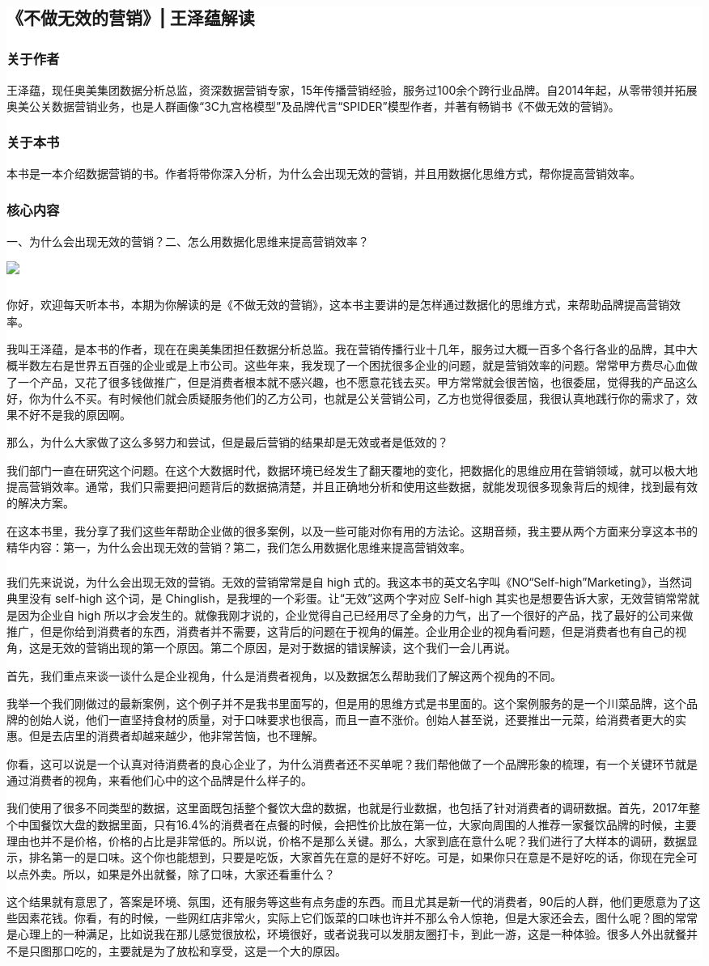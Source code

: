 ## 《不做无效的营销》| 王泽蕴解读

### 关于作者

王泽蕴，现任奥美集团数据分析总监，资深数据营销专家，15年传播营销经验，服务过100余个跨行业品牌。自2014年起，从零带领并拓展奥美公关数据营销业务，也是人群画像“3C九宫格模型”及品牌代言“SPIDER”模型作者，并著有畅销书《不做无效的营销》。

### 关于本书

本书是一本介绍数据营销的书。作者将带你深入分析，为什么会出现无效的营销，并且用数据化思维方式，帮你提高营销效率。

### 核心内容

一、为什么会出现无效的营销？二、怎么用数据化思维来提高营销效率？

<img  src="https://piccdn3.umiwi.com/img/201809/05/201809051705510070873965.jpg" width="0"/>

###  



你好，欢迎每天听本书，本期为你解读的是《不做无效的营销》，这本书主要讲的是怎样通过数据化的思维方式，来帮助品牌提高营销效率。

我叫王泽蕴，是本书的作者，现在在奥美集团担任数据分析总监。我在营销传播行业十几年，服务过大概一百多个各行各业的品牌，其中大概半数左右是世界五百强的企业或是上市公司。这些年来，我发现了一个困扰很多企业的问题，就是营销效率的问题。常常甲方费尽心血做了一个产品，又花了很多钱做推广，但是消费者根本就不感兴趣，也不愿意花钱去买。甲方常常就会很苦恼，也很委屈，觉得我的产品这么好，你为什么不买。有时候他们就会质疑服务他们的乙方公司，也就是公关营销公司，乙方也觉得很委屈，我很认真地践行你的需求了，效果不好不是我的原因啊。

那么，为什么大家做了这么多努力和尝试，但是最后营销的结果却是无效或者是低效的？

我们部门一直在研究这个问题。在这个大数据时代，数据环境已经发生了翻天覆地的变化，把数据化的思维应用在营销领域，就可以极大地提高营销效率。通常，我们只需要把问题背后的数据搞清楚，并且正确地分析和使用这些数据，就能发现很多现象背后的规律，找到最有效的解决方案。

在这本书里，我分享了我们这些年帮助企业做的很多案例，以及一些可能对你有用的方法论。这期音频，我主要从两个方面来分享这本书的精华内容：第一，为什么会出现无效的营销？第二，我们怎么用数据化思维来提高营销效率。

###  



我们先来说说，为什么会出现无效的营销。无效的营销常常是自 high 式的。我这本书的英文名字叫《NO“Self-high”Marketing》，当然词典里没有 self-high 这个词，是 Chinglish，是我埋的一个彩蛋。让“无效”这两个字对应 Self-high 其实也是想要告诉大家，无效营销常常就是因为企业自 high 所以才会发生的。就像我刚才说的，企业觉得自己已经用尽了全身的力气，出了一个很好的产品，找了最好的公司来做推广，但是你给到消费者的东西，消费者并不需要，这背后的问题在于视角的偏差。企业用企业的视角看问题，但是消费者也有自己的视角，这是无效的营销出现的第一个原因。第二个原因，是对于数据的错误解读，这个我们一会儿再说。

首先，我们重点来谈一谈什么是企业视角，什么是消费者视角，以及数据怎么帮助我们了解这两个视角的不同。

我举一个我们刚做过的最新案例，这个例子并不是我书里面写的，但是用的思维方式是书里面的。这个案例服务的是一个川菜品牌，这个品牌的创始人说，他们一直坚持食材的质量，对于口味要求也很高，而且一直不涨价。创始人甚至说，还要推出一元菜，给消费者更大的实惠。但是去店里的消费者却越来越少，他非常苦恼，也不理解。

你看，这可以说是一个认真对待消费者的良心企业了，为什么消费者还不买单呢？我们帮他做了一个品牌形象的梳理，有一个关键环节就是通过消费者的视角，来看他们心中的这个品牌是什么样子的。

我们使用了很多不同类型的数据，这里面既包括整个餐饮大盘的数据，也就是行业数据，也包括了针对消费者的调研数据。首先，2017年整个中国餐饮大盘的数据里面，只有16.4%的消费者在点餐的时候，会把性价比放在第一位，大家向周围的人推荐一家餐饮品牌的时候，主要理由也并不是价格，价格的占比是非常低的。所以说，价格不是那么关键。那么，大家到底在意什么呢？我们进行了大样本的调研，数据显示，排名第一的是口味。这个你也能想到，只要是吃饭，大家首先在意的是好不好吃。可是，如果你只在意是不是好吃的话，你现在完全可以点外卖。所以，如果是外出就餐，除了口味，大家还看重什么？

这个结果就有意思了，答案是环境、氛围，还有服务等这些有点务虚的东西。而且尤其是新一代的消费者，90后的人群，他们更愿意为了这些因素花钱。你看，有的时候，一些网红店非常火，实际上它们饭菜的口味也许并不那么令人惊艳，但是大家还会去，图什么呢？图的常常是心理上的一种满足，比如说我在那儿感觉很放松，环境很好，或者说我可以发朋友圈打卡，到此一游，这是一种体验。很多人外出就餐并不是只图那口吃的，主要就是为了放松和享受，这是一个大的原因。
